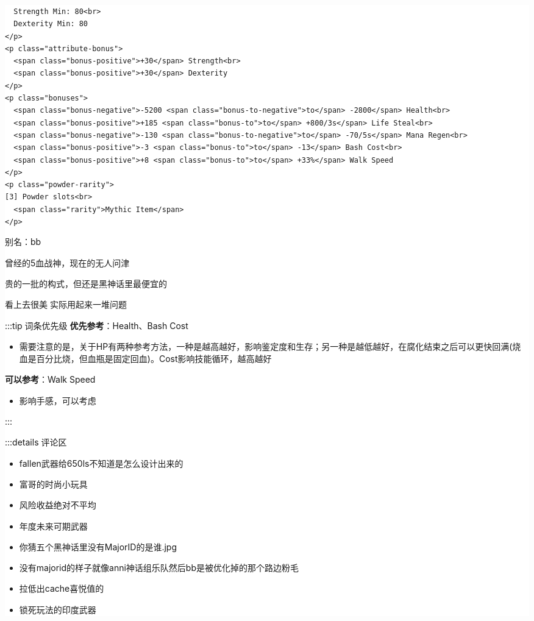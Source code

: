       Strength Min: 80<br>
      Dexterity Min: 80
    </p>
    <p class="attribute-bonus">
      <span class="bonus-positive">+30</span> Strength<br>
      <span class="bonus-positive">+30</span> Dexterity
    </p>
    <p class="bonuses">
      <span class="bonus-negative">-5200 <span class="bonus-to-negative">to</span> -2800</span> Health<br>
      <span class="bonus-positive">+185 <span class="bonus-to">to</span> +800/3s</span> Life Steal<br>
      <span class="bonus-negative">-130 <span class="bonus-to-negative">to</span> -70/5s</span> Mana Regen<br>
      <span class="bonus-positive">-3 <span class="bonus-to">to</span> -13</span> Bash Cost<br>
      <span class="bonus-positive">+8 <span class="bonus-to">to</span> +33%</span> Walk Speed
    </p>
    <p class="powder-rarity">
    [3] Powder slots<br>
      <span class="rarity">Mythic Item</span>
    </p>
  </div>
</div>

别名：bb 

曾经的5血战神，现在的无人问津 

贵的一批的构式，但还是黑神话里最便宜的

看上去很美 实际用起来一堆问题

:::tip 词条优先级
**优先参考**：Health、Bash Cost
+ 需要注意的是，关于HP有两种参考方法，一种是越高越好，影响鉴定度和生存；另一种是越低越好，在腐化结束之后可以更快回满(烧血是百分比烧，但血瓶是固定回血)。Cost影响技能循环，越高越好

**可以参考**：Walk Speed
+ 影响手感，可以考虑


:::

:::details 评论区

+ fallen武器给650ls不知道是怎么设计出来的

+ 富哥的时尚小玩具

+ 风险收益绝对不平均

+ 年度未来可期武器

+ 你猜五个黑神话里没有MajorID的是谁.jpg

+ 没有majorid的样子就像anni神话组乐队然后bb是被优化掉的那个路边粉毛

+ 拉低出cache喜悦值的

+ 锁死玩法的印度武器
